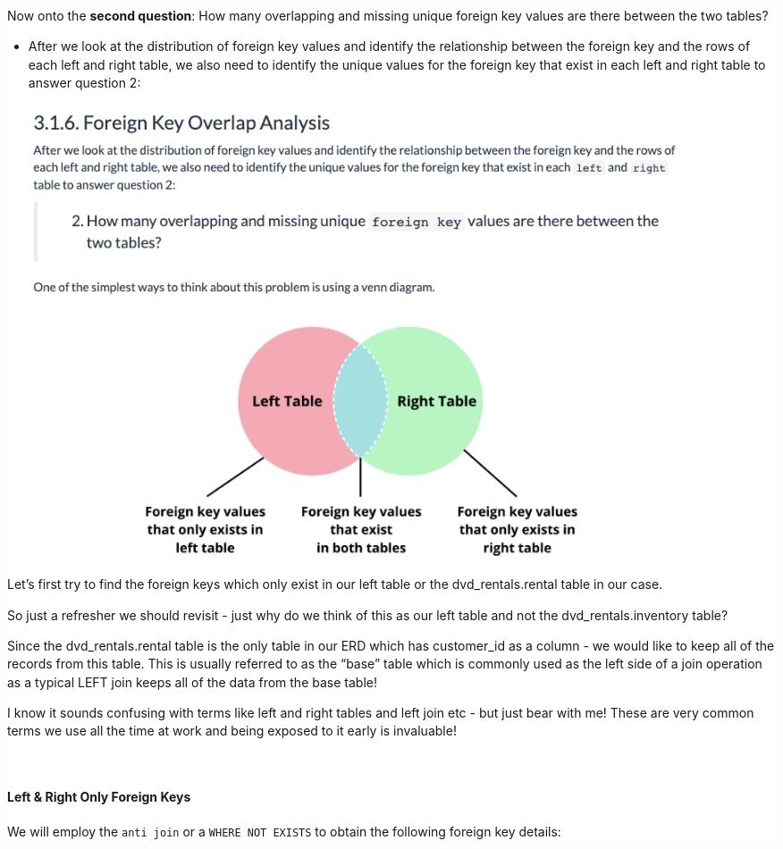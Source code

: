 Now onto the **second question**: How many overlapping and missing unique foreign key values are there between the two tables?

* After we look at the distribution of foreign key values and identify the relationship between the foreign key and the rows of each left and right table, we also need to identify the unique values for the foreign key that exist in each left and right table to answer question 2:

![Overlap Analysis](Images/fkovrlp_jmt.png)
Let’s first try to find the foreign keys which only exist in our left table or the dvd_rentals.rental table in our case.

So just a refresher we should revisit - just why do we think of this as our left table and not the dvd_rentals.inventory table?

Since the dvd_rentals.rental table is the only table in our ERD which has customer_id as a column - we would like to keep all of the records from this table. This is usually referred to as the “base” table which is commonly used as the left side of a join operation as a typical LEFT join keeps all of the data from the base table!

I know it sounds confusing with terms like left and right tables and left join etc - but just bear with me! These are very common terms we use all the time at work and being exposed to it early is invaluable!

<br>

#### Left & Right Only Foreign Keys
We will employ the `anti join` or a `WHERE NOT EXISTS` to obtain the following foreign key details:
